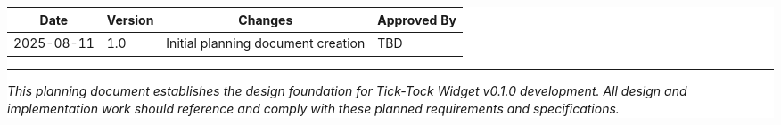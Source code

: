 | Date | Version | Changes | Approved By |
|------|---------|---------|-------------|
| 2025-08-11 | 1.0 | Initial planning document creation | TBD |

---

*This planning document establishes the design foundation for Tick-Tock Widget v0.1.0 development. All design and implementation work should reference and comply with these planned requirements and specifications.*
